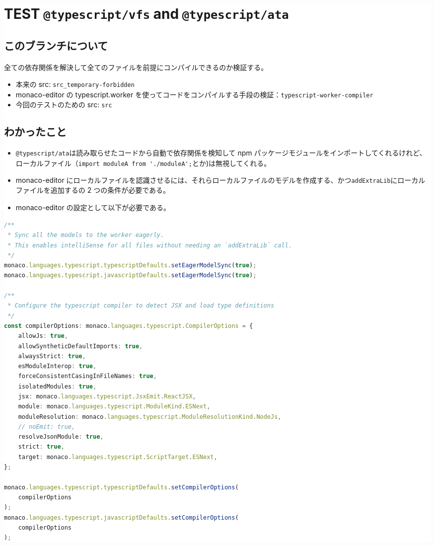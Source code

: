 # TEST `@typescript/vfs` and `@typescript/ata`

## このブランチについて

全ての依存関係を解決して全てのファイルを前提にコンパイルできるのか検証する。

-   本来の src: `src_temporary-forbidden`
-   monaco-editor の typescript.worker を使ってコードをコンパイルする手段の検証：`typescript-worker-compiler`
-   今回のテストのための src: `src`

## わかったこと

-   `@typescript/ata`は読み取らせたコードから自動で依存関係を検知して npm パッケージモジュールをインポートしてくれるけれど、ローカルファイル（`import moduleA from './moduleA';`とか)は無視してくれる。

-   monaco-editor にローカルファイルを認識させるには、それらローカルファイルのモデルを作成する、かつ`addExtraLib`にローカルファイルを追加するの 2 つの条件が必要である。

-   monaco-editor の設定として以下が必要である。

```TypeScript
/**
 * Sync all the models to the worker eagerly.
 * This enables intelliSense for all files without needing an `addExtraLib` call.
 */
monaco.languages.typescript.typescriptDefaults.setEagerModelSync(true);
monaco.languages.typescript.javascriptDefaults.setEagerModelSync(true);

/**
 * Configure the typescript compiler to detect JSX and load type definitions
 */
const compilerOptions: monaco.languages.typescript.CompilerOptions = {
    allowJs: true,
    allowSyntheticDefaultImports: true,
    alwaysStrict: true,
    esModuleInterop: true,
    forceConsistentCasingInFileNames: true,
    isolatedModules: true,
    jsx: monaco.languages.typescript.JsxEmit.ReactJSX,
    module: monaco.languages.typescript.ModuleKind.ESNext,
    moduleResolution: monaco.languages.typescript.ModuleResolutionKind.NodeJs,
    // noEmit: true,
    resolveJsonModule: true,
    strict: true,
    target: monaco.languages.typescript.ScriptTarget.ESNext,
};

monaco.languages.typescript.typescriptDefaults.setCompilerOptions(
    compilerOptions
);
monaco.languages.typescript.javascriptDefaults.setCompilerOptions(
    compilerOptions
);
```
